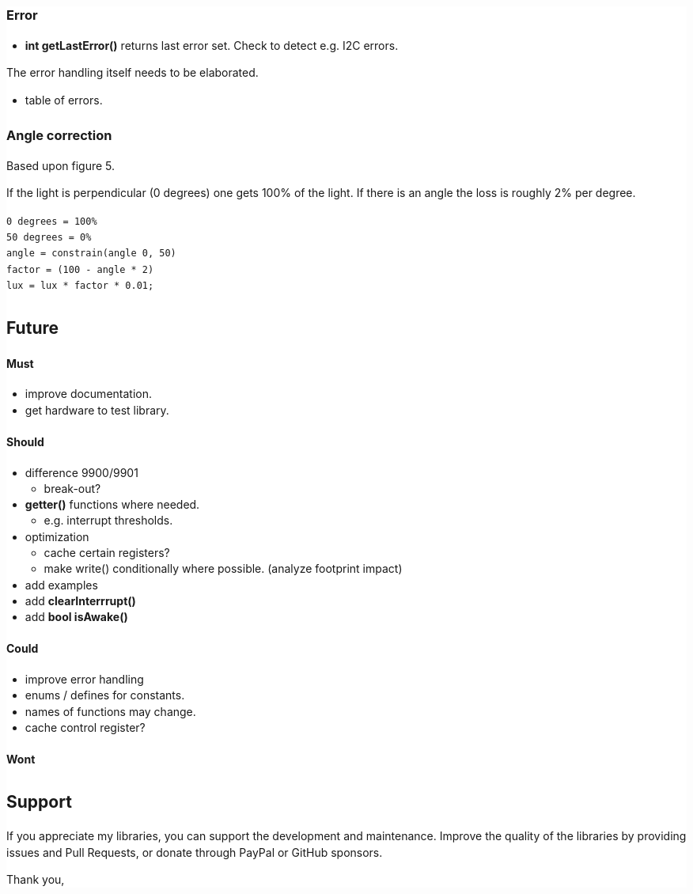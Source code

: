 
### Error

- **int getLastError()** returns last error set. Check to detect e.g. I2C errors.

The error handling itself needs to be elaborated.
- table of errors.


### Angle correction

Based upon figure 5.

If the light is perpendicular (0 degrees) one gets 100% of the light.
If there is an angle the loss is roughly 2% per degree.

```
0 degrees = 100%
50 degrees = 0%
angle = constrain(angle 0, 50)
factor = (100 - angle * 2)
lux = lux * factor * 0.01;
```


## Future

#### Must

- improve documentation.
- get hardware to test library.

#### Should

- difference 9900/9901
  - break-out?
- **getter()** functions where needed.
  - e.g. interrupt thresholds.
- optimization
  - cache certain registers?
  - make write() conditionally where possible.  (analyze footprint impact)
- add examples
- add **clearInterrrupt()**
- add **bool isAwake()**

#### Could

- improve error handling
- enums / defines for constants.
- names of functions may change.
- cache control register?

#### Wont


## Support

If you appreciate my libraries, you can support the development and maintenance.
Improve the quality of the libraries by providing issues and Pull Requests, or
donate through PayPal or GitHub sponsors.

Thank you,



